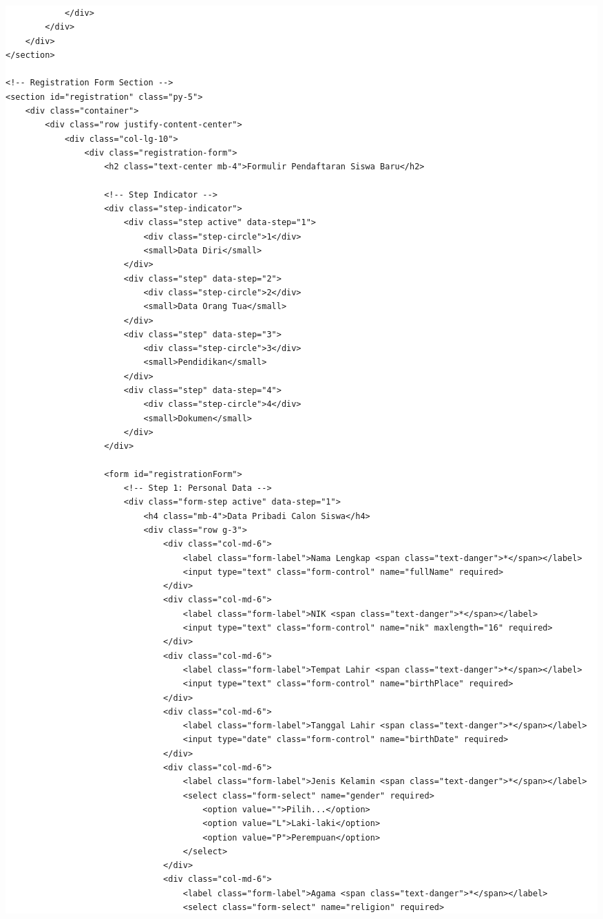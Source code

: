                 </div>
            </div>
        </div>
    </section>

    <!-- Registration Form Section -->
    <section id="registration" class="py-5">
        <div class="container">
            <div class="row justify-content-center">
                <div class="col-lg-10">
                    <div class="registration-form">
                        <h2 class="text-center mb-4">Formulir Pendaftaran Siswa Baru</h2>
                        
                        <!-- Step Indicator -->
                        <div class="step-indicator">
                            <div class="step active" data-step="1">
                                <div class="step-circle">1</div>
                                <small>Data Diri</small>
                            </div>
                            <div class="step" data-step="2">
                                <div class="step-circle">2</div>
                                <small>Data Orang Tua</small>
                            </div>
                            <div class="step" data-step="3">
                                <div class="step-circle">3</div>
                                <small>Pendidikan</small>
                            </div>
                            <div class="step" data-step="4">
                                <div class="step-circle">4</div>
                                <small>Dokumen</small>
                            </div>
                        </div>

                        <form id="registrationForm">
                            <!-- Step 1: Personal Data -->
                            <div class="form-step active" data-step="1">
                                <h4 class="mb-4">Data Pribadi Calon Siswa</h4>
                                <div class="row g-3">
                                    <div class="col-md-6">
                                        <label class="form-label">Nama Lengkap <span class="text-danger">*</span></label>
                                        <input type="text" class="form-control" name="fullName" required>
                                    </div>
                                    <div class="col-md-6">
                                        <label class="form-label">NIK <span class="text-danger">*</span></label>
                                        <input type="text" class="form-control" name="nik" maxlength="16" required>
                                    </div>
                                    <div class="col-md-6">
                                        <label class="form-label">Tempat Lahir <span class="text-danger">*</span></label>
                                        <input type="text" class="form-control" name="birthPlace" required>
                                    </div>
                                    <div class="col-md-6">
                                        <label class="form-label">Tanggal Lahir <span class="text-danger">*</span></label>
                                        <input type="date" class="form-control" name="birthDate" required>
                                    </div>
                                    <div class="col-md-6">
                                        <label class="form-label">Jenis Kelamin <span class="text-danger">*</span></label>
                                        <select class="form-select" name="gender" required>
                                            <option value="">Pilih...</option>
                                            <option value="L">Laki-laki</option>
                                            <option value="P">Perempuan</option>
                                        </select>
                                    </div>
                                    <div class="col-md-6">
                                        <label class="form-label">Agama <span class="text-danger">*</span></label>
                                        <select class="form-select" name="religion" required>